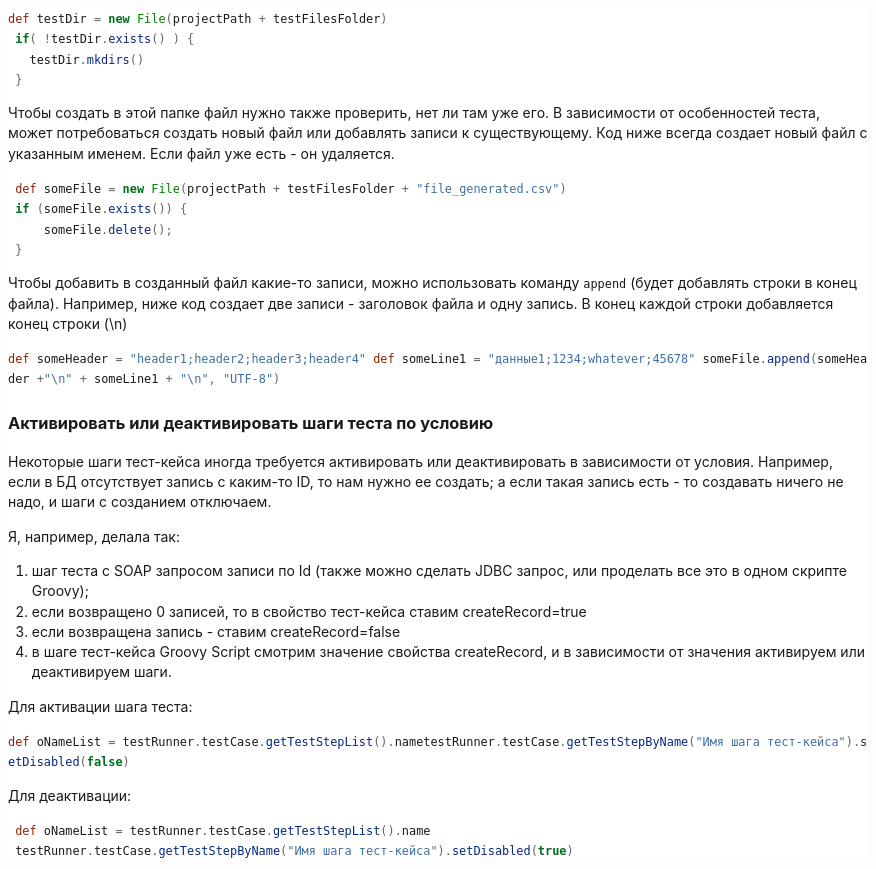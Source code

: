 ```groovy
def testDir = new File(projectPath + testFilesFolder)
 if( !testDir.exists() ) {
   testDir.mkdirs()
 }
```

Чтобы создать в этой папке файл нужно также проверить, нет ли там уже его.
В зависимости от особенностей теста, может потребоваться создать новый файл или добавлять записи к существующему.
Код ниже всегда создает новый файл с указанным именем. Если файл уже есть - он удаляется.

```groovy
 def someFile = new File(projectPath + testFilesFolder + "file_generated.csv")
 if (someFile.exists()) {
     someFile.delete();
 }
```

Чтобы добавить в созданный файл какие-то записи, можно использовать команду `append` (будет добавлять строки в конец файла). 
Например, ниже код создает две записи - заголовок файла и одну запись. В конец каждой строки добавляется конец строки (\n)

```groovy
def someHeader = "header1;header2;header3;header4" def someLine1 = "данные1;1234;whatever;45678" someFile.append(someHeader +"\n" + someLine1 + "\n", "UTF-8")
```
<a id="step-activation" />

### Активировать или деактивировать шаги теста по условию

Некоторые шаги тест-кейса иногда требуется активировать или деактивировать в зависимости от условия. Например, если в БД отсутствует запись с каким-то ID, то нам нужно ее создать; а если такая запись есть - то создавать ничего не надо, и шаги с созданием отключаем.

Я, например, делала так:

1. шаг теста с SOAP запросом записи по Id (также можно сделать JDBC запрос, или проделать все это в одном скрипте Groovy);
2. если возвращено 0 записей, то в свойство тест-кейса ставим createRecord=true
3. если возвращена запись - ставим createRecord=false
4. в шаге тест-кейса Groovy Script смотрим значение свойства createRecord, и в зависимости от значения активируем или деактивируем шаги.

Для активации шага теста:

```groovy
def oNameList = testRunner.testCase.getTestStepList().nametestRunner.testCase.getTestStepByName("Имя шага тест-кейса").setDisabled(false)
```

Для деактивации:

```groovy
 def oNameList = testRunner.testCase.getTestStepList().name
 testRunner.testCase.getTestStepByName("Имя шага тест-кейса").setDisabled(true)

```
